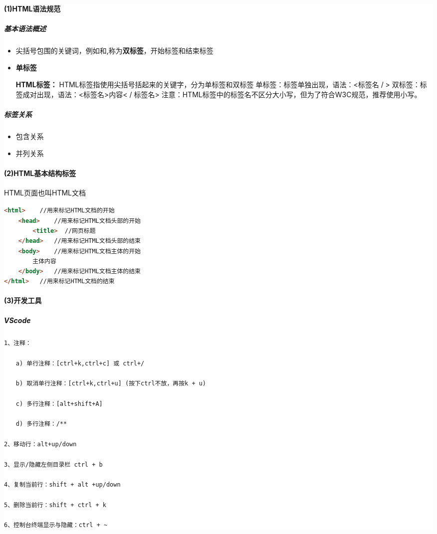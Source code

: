 #### (1)HTML语法规范

##### 基本语法概述

- 尖括号包围的关键词，例如<html>和</html>,称为**双标签**，开始标签和结束标签

- **单标签** <br />

	**HTML标签：**
	HTML标签指使用尖括号括起来的关键字，分为单标签和双标签
	单标签：标签单独出现，语法：<标签名 / >
	双标签：标签成对出现，语法：<标签名>内容< / 标签名>
	注意：HTML标签中的标签名不区分大小写，但为了符合W3C规范，推荐使用小写。

##### 标签关系

- 包含关系

	<head>
	    <title></title>
	</head>

- 并列关系

	<head></head>

	<body></body>

#### (2)HTML基本结构标签

HTML页面也叫HTML文档

```html
<html>	  //用来标记HTML文档的开始 
	<head>    //用来标记HTML文档头部的开始
		<title>  //网页标题
	</head>   //用来标记HTML文档头部的结束
	<body>    //用来标记HTML文档主体的开始
		主体内容
	</body>   //用来标记HTML文档主体的结束
</html>   //用来标记HTML文档的结束

```

#### (3)开发工具

##### VScode

```html
1、注释：

　　a) 单行注释：[ctrl+k,ctrl+c] 或 ctrl+/

　　b) 取消单行注释：[ctrl+k,ctrl+u] (按下ctrl不放，再按k + u)

　　c) 多行注释：[alt+shift+A]

　　d) 多行注释：/**

2、移动行：alt+up/down

3、显示/隐藏左侧目录栏 ctrl + b

4、复制当前行：shift + alt +up/down

5、删除当前行：shift + ctrl + k

6、控制台终端显示与隐藏：ctrl + ~

```